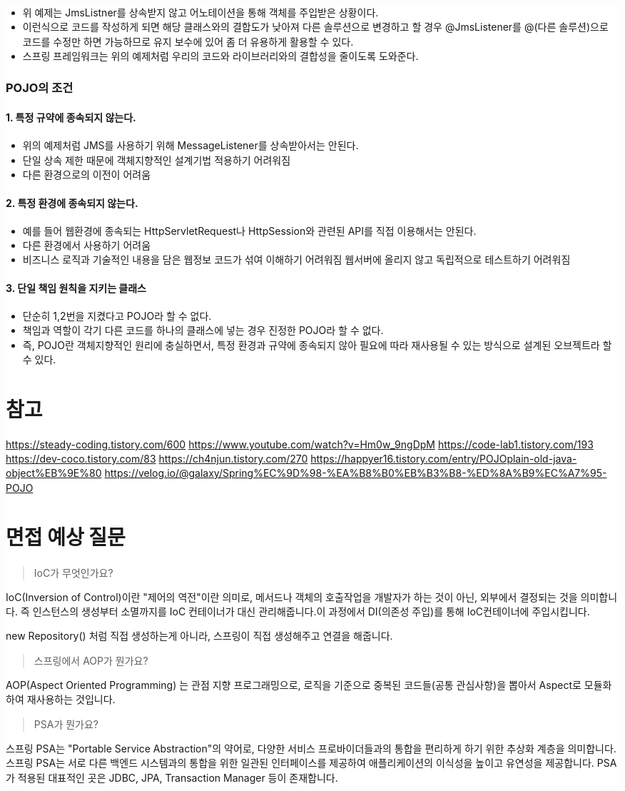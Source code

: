 - 위 예제는 JmsListner를 상속받지 않고 어노테이션을 통해 객체를 주입받은 상황이다.
- 이런식으로 코드를 작성하게 되면 해당 클래스와의 결합도가 낮아져 다른 솔루션으로 변경하고 할 경우 @JmsListener를 @(다른 솔루션)으로 코드를 수정만 하면 가능하므로 유지 보수에 있어 좀 더 유용하게 활용할 수 있다.
- 스프링 프레임워크는 위의 예제처럼 우리의 코드와 라이브러리와의 결합성을 줄이도록 도와준다.

### POJO의 조건
#### 1. 특정 규약에 종속되지 않는다.

- 위의 예제처럼 JMS를 사용하기 위해 MessageListener를 상속받아서는 안된다.
- 단일 상속 제한 때문에 객체지향적인 설계기법 적용하기 어려워짐
- 다른 환경으로의 이전이 어려움

#### 2. 특정 환경에 종속되지 않는다.
- 예를 들어 웹환경에 종속되는 HttpServletRequest나 HttpSession와 관련된 API를 직접 이용해서는 안된다.
- 다른 환경에서 사용하기 어려움
- 비즈니스 로직과 기술적인 내용을 담은 웹정보 코드가 섞여 이해하기 어려워짐
  웹서버에 올리지 않고 독립적으로 테스트하기 어려워짐

#### 3. 단일 책임 원칙을 지키는 클래스
- 단순히 1,2번을 지켰다고 POJO라 할 수 없다.
- 책임과 역할이 각기 다른 코드를 하나의 클래스에 넣는 경우 진정한 POJO라 할 수 없다.
- 즉, POJO란 객체지향적인 원리에 충실하면서, 특정 환경과 규약에 종속되지 않아 필요에 따라 재사용될 수 있는 방식으로 설계된 오브젝트라 할 수 있다.


# 참고
https://steady-coding.tistory.com/600
https://www.youtube.com/watch?v=Hm0w_9ngDpM
https://code-lab1.tistory.com/193
https://dev-coco.tistory.com/83
https://ch4njun.tistory.com/270
https://happyer16.tistory.com/entry/POJOplain-old-java-object%EB%9E%80
https://velog.io/@galaxy/Spring%EC%9D%98-%EA%B8%B0%EB%B3%B8-%ED%8A%B9%EC%A7%95-POJO

# 면접 예상 질문
> IoC가 무엇인가요?

IoC(Inversion of Control)이란 "제어의 역전"이란 의미로, 메서드나 객체의 호출작업을 개발자가 하는 것이 아닌, 외부에서 결정되는 것을 의미합니다. 즉 인스턴스의 생성부터 소멸까지를 IoC 컨테이너가 대신 관리해줍니다.이 과정에서 DI(의존성 주입)를 통해 IoC컨테이너에 주입시킵니다.

new Repository() 처럼 직접 생성하는게 아니라, 스프링이 직접 생성해주고 연결을 해줍니다.

> 스프링에서 AOP가 뭔가요?

AOP(Aspect Oriented Programming) 는 관점 지향 프로그래밍으로, 로직을 기준으로 중복된 코드들(공통 관심사항)을 뽑아서 Aspect로 모듈화하여 재사용하는 것입니다.

> PSA가 뭔가요?

스프링 PSA는 "Portable Service Abstraction"의 약어로, 다양한 서비스 프로바이더들과의 통합을 편리하게 하기 위한 추상화 계층을 의미합니다. 스프링 PSA는 서로 다른 백엔드 시스템과의 통합을 위한 일관된 인터페이스를 제공하여 애플리케이션의 이식성을 높이고 유연성을 제공합니다.
PSA가 적용된 대표적인 곳은 JDBC, JPA, Transaction Manager 등이 존재합니다.
